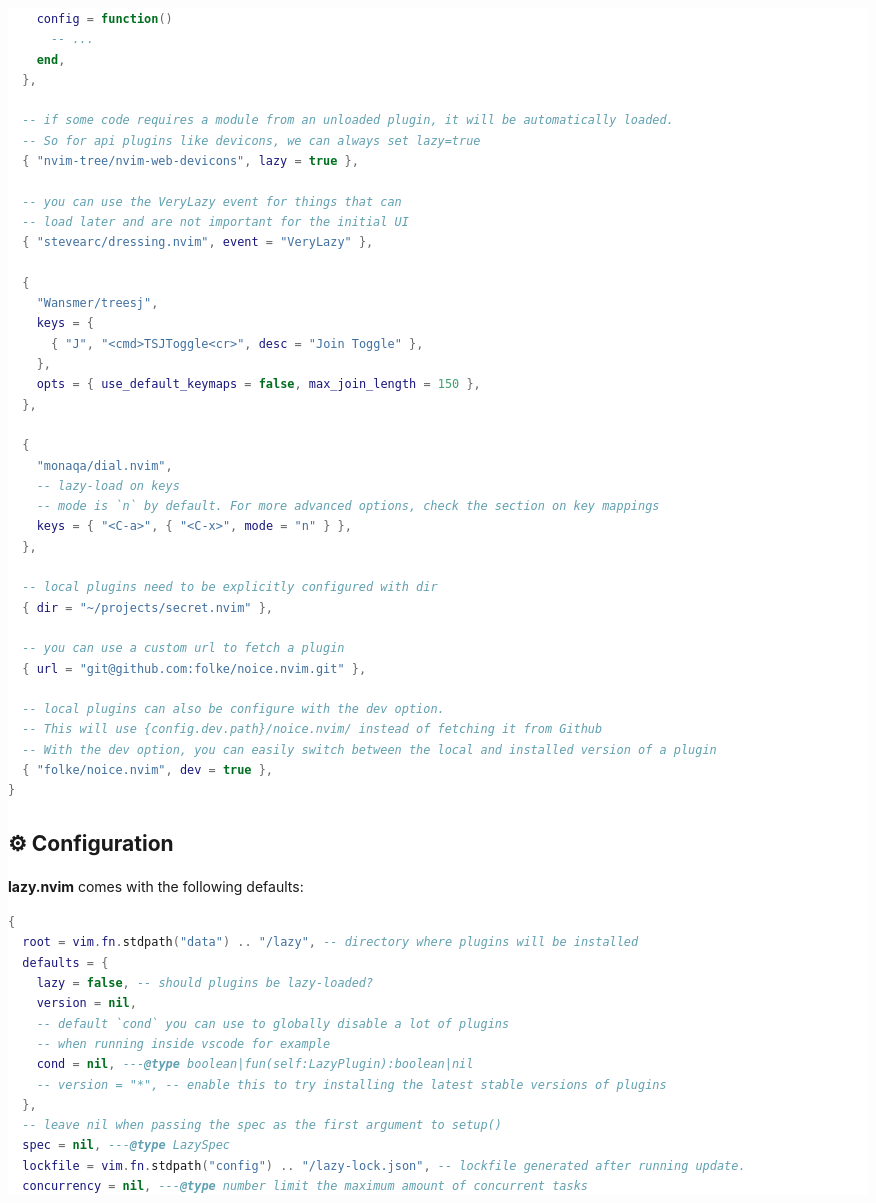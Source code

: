 ```lua
    config = function()
      -- ...
    end,
  },

  -- if some code requires a module from an unloaded plugin, it will be automatically loaded.
  -- So for api plugins like devicons, we can always set lazy=true
  { "nvim-tree/nvim-web-devicons", lazy = true },

  -- you can use the VeryLazy event for things that can
  -- load later and are not important for the initial UI
  { "stevearc/dressing.nvim", event = "VeryLazy" },

  {
    "Wansmer/treesj",
    keys = {
      { "J", "<cmd>TSJToggle<cr>", desc = "Join Toggle" },
    },
    opts = { use_default_keymaps = false, max_join_length = 150 },
  },

  {
    "monaqa/dial.nvim",
    -- lazy-load on keys
    -- mode is `n` by default. For more advanced options, check the section on key mappings
    keys = { "<C-a>", { "<C-x>", mode = "n" } },
  },

  -- local plugins need to be explicitly configured with dir
  { dir = "~/projects/secret.nvim" },

  -- you can use a custom url to fetch a plugin
  { url = "git@github.com:folke/noice.nvim.git" },

  -- local plugins can also be configure with the dev option.
  -- This will use {config.dev.path}/noice.nvim/ instead of fetching it from Github
  -- With the dev option, you can easily switch between the local and installed version of a plugin
  { "folke/noice.nvim", dev = true },
}
```



## ⚙️ Configuration

**lazy.nvim** comes with the following defaults:



```lua
{
  root = vim.fn.stdpath("data") .. "/lazy", -- directory where plugins will be installed
  defaults = {
    lazy = false, -- should plugins be lazy-loaded?
    version = nil,
    -- default `cond` you can use to globally disable a lot of plugins
    -- when running inside vscode for example
    cond = nil, ---@type boolean|fun(self:LazyPlugin):boolean|nil
    -- version = "*", -- enable this to try installing the latest stable versions of plugins
  },
  -- leave nil when passing the spec as the first argument to setup()
  spec = nil, ---@type LazySpec
  lockfile = vim.fn.stdpath("config") .. "/lazy-lock.json", -- lockfile generated after running update.
  concurrency = nil, ---@type number limit the maximum amount of concurrent tasks
```